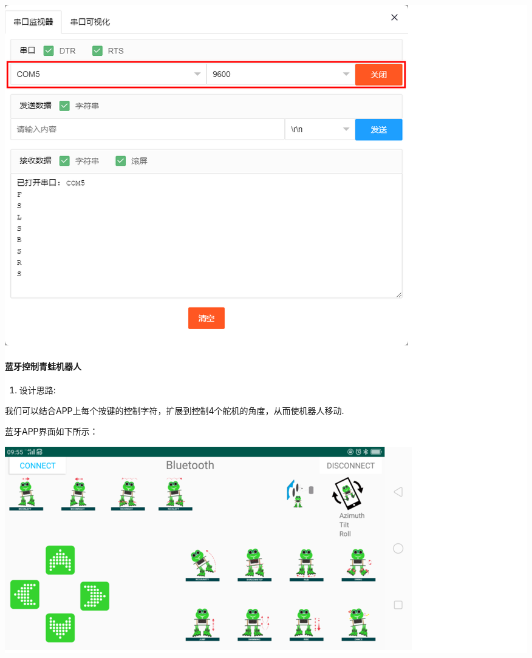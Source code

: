 ![](media/847ff85701a3a5b20127327b1c5c92d0.png)

#### 蓝牙控制青蛙机器人 

1.  设计思路:

我们可以结合APP上每个按键的控制字符，扩展到控制4个舵机的角度，从而使机器人移动.

蓝牙APP界面如下所示：

![](media/6070584e34eb11992f3704c107497bda.png)

